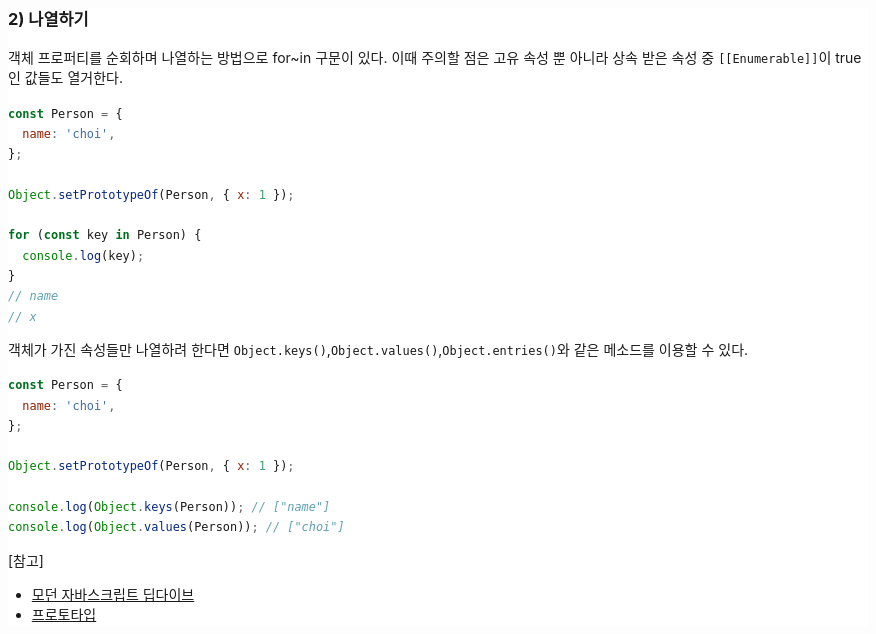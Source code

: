 ### 2) 나열하기

객체 프로퍼티를 순회하며 나열하는 방법으로 for~in 구문이 있다. 이때 주의할 점은 고유 속성 뿐 아니라 상속 받은 속성 중 `[[Enumerable]]`이 true인 값들도 열거한다.

```javascript
const Person = {
  name: 'choi',
};

Object.setPrototypeOf(Person, { x: 1 });

for (const key in Person) {
  console.log(key);
}
// name
// x
```

객체가 가진 속성들만 나열하려 한다면 `Object.keys()`,`Object.values()`,`Object.entries()`와 같은 메소드를 이용할 수 있다.

```javascript
const Person = {
  name: 'choi',
};

Object.setPrototypeOf(Person, { x: 1 });

console.log(Object.keys(Person)); // ["name"]
console.log(Object.values(Person)); // ["choi"]
```

[참고]
- [모던 자바스크립트 딥다이브](http://www.yes24.com/Product/Goods/92742567)
- [프로토타입](https://poiemaweb.com/js-prototype)
